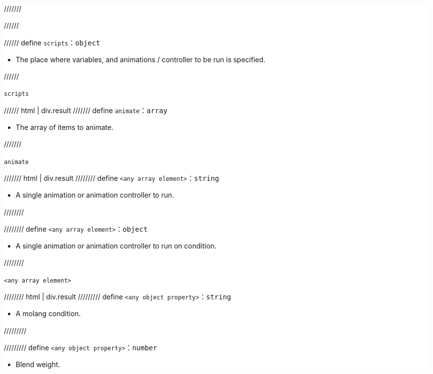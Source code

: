 ///////



//////


////// define
`scripts`：<samp>object</samp>

- The place where variables, and animations / controller to be run is specified.


//////

<div class="language-text highlight"><span class="filename"><code>scripts</code></span><pre id="__code_1"><span></span></pre></div>

////// html | div.result
/////// define
`animate`：<samp>array</samp>

- The array of items to animate.


///////

<div class="language-text highlight"><span class="filename"><code>animate</code></span><pre id="__code_1"><span></span></pre></div>

/////// html | div.result
//////// define
`<any array element>`：<samp>string</samp>

- A single animation or animation controller to run.


////////


//////// define
`<any array element>`：<samp>object</samp>

- A single animation or animation controller to run on condition.


////////

<div class="language-text highlight"><span class="filename"><code>&lt;any array element&gt;</code></span><pre id="__code_1"><span></span></pre></div>

//////// html | div.result
///////// define
`<any object property>`：<samp>string</samp>

- A molang condition.


/////////


///////// define
`<any object property>`：<samp>number</samp>

- Blend weight.
